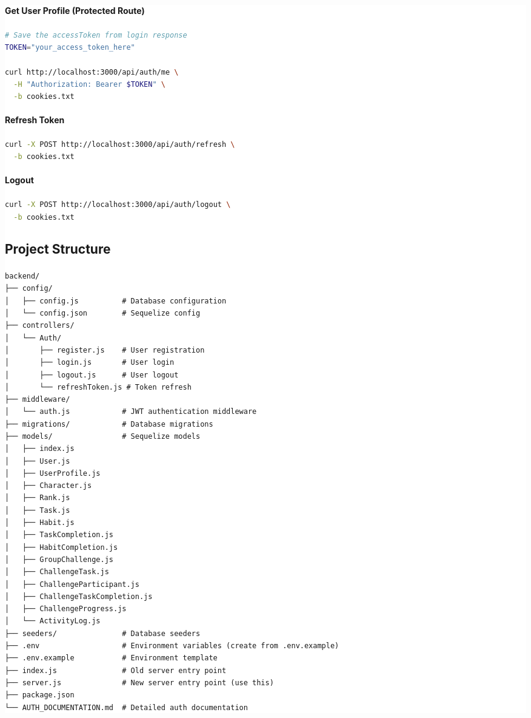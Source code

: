 #### Get User Profile (Protected Route)
```bash
# Save the accessToken from login response
TOKEN="your_access_token_here"

curl http://localhost:3000/api/auth/me \
  -H "Authorization: Bearer $TOKEN" \
  -b cookies.txt
```

#### Refresh Token
```bash
curl -X POST http://localhost:3000/api/auth/refresh \
  -b cookies.txt
```

#### Logout
```bash
curl -X POST http://localhost:3000/api/auth/logout \
  -b cookies.txt
```

## Project Structure

```
backend/
├── config/
│   ├── config.js          # Database configuration
│   └── config.json        # Sequelize config
├── controllers/
│   └── Auth/
│       ├── register.js    # User registration
│       ├── login.js       # User login
│       ├── logout.js      # User logout
│       └── refreshToken.js # Token refresh
├── middleware/
│   └── auth.js            # JWT authentication middleware
├── migrations/            # Database migrations
├── models/                # Sequelize models
│   ├── index.js
│   ├── User.js
│   ├── UserProfile.js
│   ├── Character.js
│   ├── Rank.js
│   ├── Task.js
│   ├── Habit.js
│   ├── TaskCompletion.js
│   ├── HabitCompletion.js
│   ├── GroupChallenge.js
│   ├── ChallengeTask.js
│   ├── ChallengeParticipant.js
│   ├── ChallengeTaskCompletion.js
│   ├── ChallengeProgress.js
│   └── ActivityLog.js
├── seeders/               # Database seeders
├── .env                   # Environment variables (create from .env.example)
├── .env.example           # Environment template
├── index.js               # Old server entry point
├── server.js              # New server entry point (use this)
├── package.json
└── AUTH_DOCUMENTATION.md  # Detailed auth documentation
```
